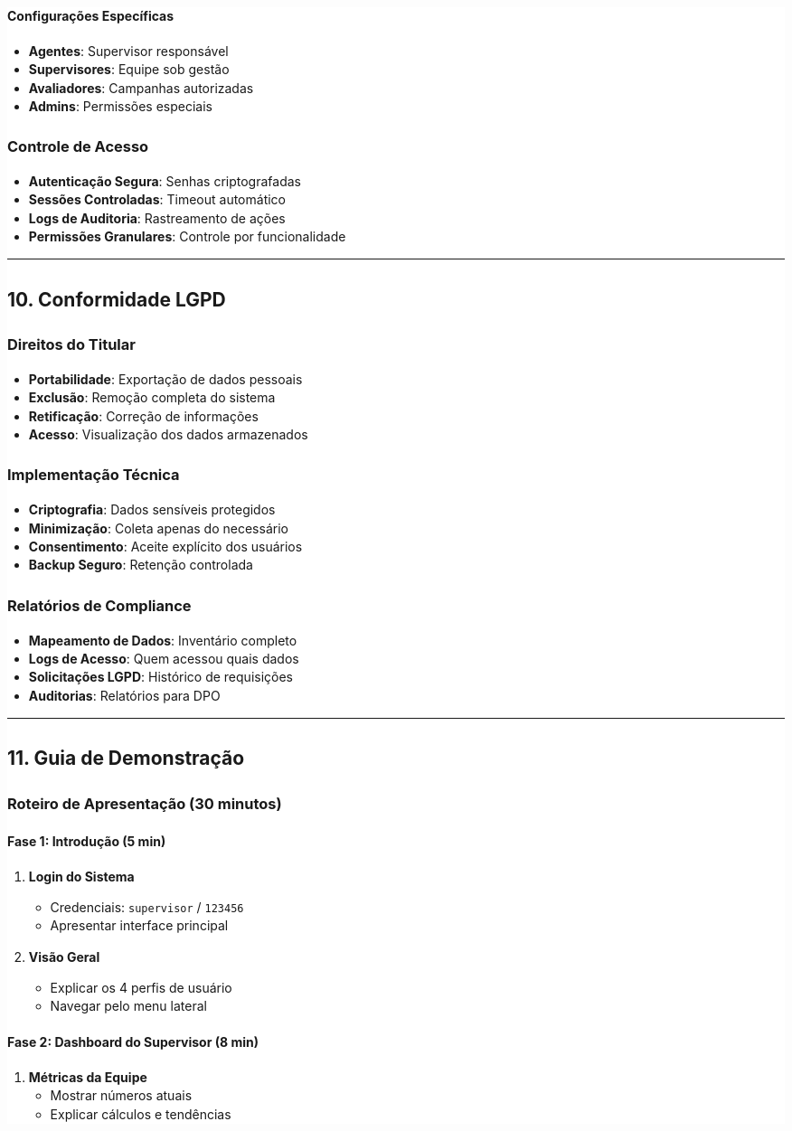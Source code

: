 #### Configurações Específicas
- **Agentes**: Supervisor responsável
- **Supervisores**: Equipe sob gestão
- **Avaliadores**: Campanhas autorizadas
- **Admins**: Permissões especiais

### Controle de Acesso
- **Autenticação Segura**: Senhas criptografadas
- **Sessões Controladas**: Timeout automático
- **Logs de Auditoria**: Rastreamento de ações
- **Permissões Granulares**: Controle por funcionalidade

---

## 10. Conformidade LGPD

### Direitos do Titular
- **Portabilidade**: Exportação de dados pessoais
- **Exclusão**: Remoção completa do sistema
- **Retificação**: Correção de informações
- **Acesso**: Visualização dos dados armazenados

### Implementação Técnica
- **Criptografia**: Dados sensíveis protegidos
- **Minimização**: Coleta apenas do necessário
- **Consentimento**: Aceite explícito dos usuários
- **Backup Seguro**: Retenção controlada

### Relatórios de Compliance
- **Mapeamento de Dados**: Inventário completo
- **Logs de Acesso**: Quem acessou quais dados
- **Solicitações LGPD**: Histórico de requisições
- **Auditorias**: Relatórios para DPO

---

## 11. Guia de Demonstração

### Roteiro de Apresentação (30 minutos)

#### Fase 1: Introdução (5 min)
1. **Login do Sistema**
   - Credenciais: `supervisor` / `123456`
   - Apresentar interface principal

2. **Visão Geral**
   - Explicar os 4 perfis de usuário
   - Navegar pelo menu lateral

#### Fase 2: Dashboard do Supervisor (8 min)
1. **Métricas da Equipe**
   - Mostrar números atuais
   - Explicar cálculos e tendências
